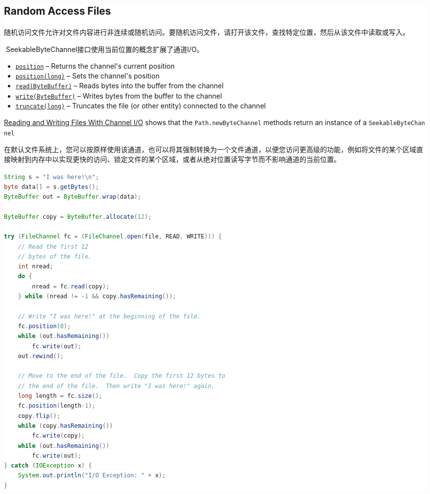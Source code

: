 ## Random Access Files

​	随机访问文件允许对文件内容进行非连续或随机访问。要随机访问文件，请打开该文件，查找特定位置，然后从该文件中读取或写入。

​	SeekableByteChannel接口使用当前位置的概念扩展了通道I/O。

- [`position`](https://docs.oracle.com/javase/8/docs/api/java/nio/channels/SeekableByteChannel.html#position--) – Returns the channel's current position
- [`position(long)`](https://docs.oracle.com/javase/8/docs/api/java/nio/channels/SeekableByteChannel.html#position-long-) – Sets the channel's position
- [`read(ByteBuffer)`](https://docs.oracle.com/javase/8/docs/api/java/nio/channels/SeekableByteChannel.html#read-java.nio.ByteBuffer-) – Reads bytes into the buffer from the channel
- [`write(ByteBuffer)`](https://docs.oracle.com/javase/8/docs/api/java/nio/channels/SeekableByteChannel.html#write-java.nio.ByteBuffer-) – Writes bytes from the buffer to the channel
- [`truncate(long)`](https://docs.oracle.com/javase/8/docs/api/java/nio/channels/SeekableByteChannel.html#truncate-long-) – Truncates the file (or other entity) connected to the channel

[Reading and Writing Files With Channel I/O](https://docs.oracle.com/javase/tutorial/essential/io/file.html#channelio) shows that the `Path.newByteChannel` methods return an instance of a `SeekableByteChannel`

​	在默认文件系统上，您可以按原样使用该通道，也可以将其强制转换为一个文件通道，以便您访问更高级的功能，例如将文件的某个区域直接映射到内存中以实现更快的访问、锁定文件的某个区域，或者从绝对位置读写字节而不影响通道的当前位置。

```java
String s = "I was here!\n";
byte data[] = s.getBytes();
ByteBuffer out = ByteBuffer.wrap(data);

ByteBuffer copy = ByteBuffer.allocate(12);

try (FileChannel fc = (FileChannel.open(file, READ, WRITE))) {
    // Read the first 12
    // bytes of the file.
    int nread;
    do {
        nread = fc.read(copy);
    } while (nread != -1 && copy.hasRemaining());

    // Write "I was here!" at the beginning of the file.
    fc.position(0);
    while (out.hasRemaining())
        fc.write(out);
    out.rewind();

    // Move to the end of the file.  Copy the first 12 bytes to
    // the end of the file.  Then write "I was here!" again.
    long length = fc.size();
    fc.position(length-1);
    copy.flip();
    while (copy.hasRemaining())
        fc.write(copy);
    while (out.hasRemaining())
        fc.write(out);
} catch (IOException x) {
    System.out.println("I/O Exception: " + x);
}
```
